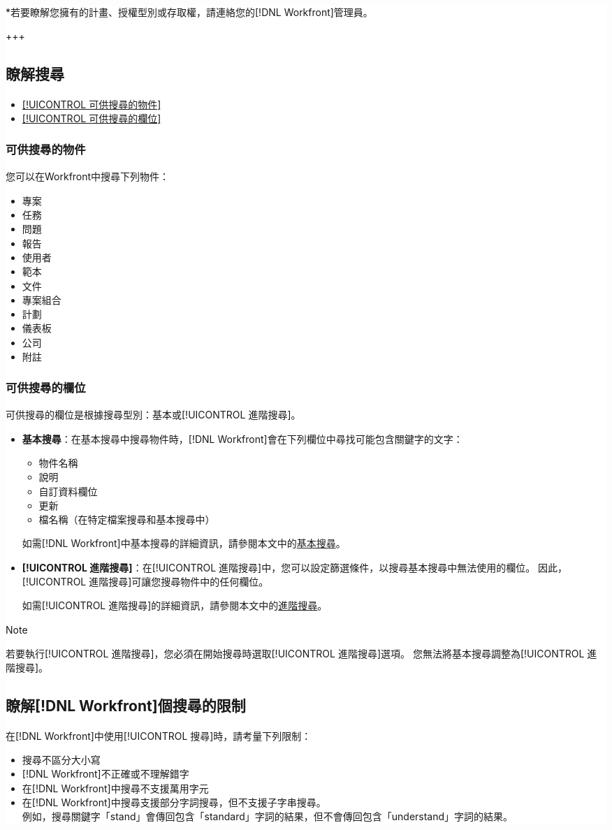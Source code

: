 &#42;若要瞭解您擁有的計畫、授權型別或存取權，請連絡您的[!DNL Workfront]管理員。

+++

## 瞭解搜尋

* [[!UICONTROL 可供搜尋的物件]](#objects-available-for-search)
* [[!UICONTROL 可供搜尋的欄位]](#fields-available-for-search)

### 可供搜尋的物件

您可以在Workfront中搜尋下列物件：

* 專案
* 任務
* 問題
* 報告
* 使用者
* 範本
* 文件
* 專案組合
* 計劃
* 儀表板
* 公司
* 附註

### 可供搜尋的欄位

可供搜尋的欄位是根據搜尋型別：基本或[!UICONTROL 進階搜尋]。

* **基本搜尋**：在基本搜尋中搜尋物件時，[!DNL Workfront]會在下列欄位中尋找可能包含關鍵字的文字：

   * 物件名稱
   * 說明
   * 自訂資料欄位
   * 更新
   * 檔名稱（在特定檔案搜尋和基本搜尋中）

  如需[!DNL Workfront]中基本搜尋的詳細資訊，請參閱本文中的[基本搜尋](#basic-search)。

* **[!UICONTROL 進階搜尋]**：在[!UICONTROL 進階搜尋]中，您可以設定篩選條件，以搜尋基本搜尋中無法使用的欄位。 因此，[!UICONTROL 進階搜尋]可讓您搜尋物件中的任何欄位。

  如需[!UICONTROL 進階搜尋]的詳細資訊，請參閱本文中的[進階搜尋](#advanced-search)。

>[!NOTE]
>
>若要執行[!UICONTROL 進階搜尋]，您必須在開始搜尋時選取[!UICONTROL 進階搜尋]選項。 您無法將基本搜尋調整為[!UICONTROL 進階搜尋]。

## 瞭解[!DNL Workfront]個搜尋的限制

在[!DNL Workfront]中使用[!UICONTROL 搜尋]時，請考量下列限制：

* 搜尋不區分大小寫
* [!DNL Workfront]不正確或不理解錯字
* 在[!DNL Workfront]中搜尋不支援萬用字元
* 在[!DNL Workfront]中搜尋支援部分字詞搜尋，但不支援子字串搜尋。\
   例如，搜尋關鍵字「stand」會傳回包含「standard」字詞的結果，但不會傳回包含「understand」字詞的結果。
